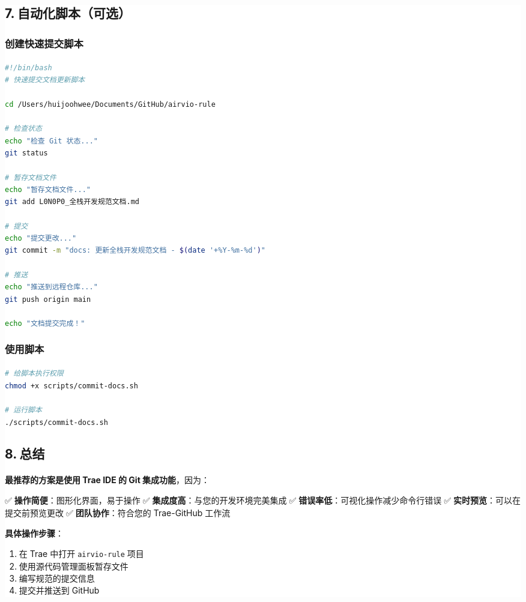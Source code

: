 ## 7. 自动化脚本（可选）

### 创建快速提交脚本
```bash:scripts/commit-docs.sh
#!/bin/bash
# 快速提交文档更新脚本

cd /Users/huijoohwee/Documents/GitHub/airvio-rule

# 检查状态
echo "检查 Git 状态..."
git status

# 暂存文档文件
echo "暂存文档文件..."
git add L0N0P0_全栈开发规范文档.md

# 提交
echo "提交更改..."
git commit -m "docs: 更新全栈开发规范文档 - $(date '+%Y-%m-%d')"

# 推送
echo "推送到远程仓库..."
git push origin main

echo "文档提交完成！"
```

### 使用脚本
```bash
# 给脚本执行权限
chmod +x scripts/commit-docs.sh

# 运行脚本
./scripts/commit-docs.sh
```

## 8. 总结

**最推荐的方案是使用 Trae IDE 的 Git 集成功能**，因为：

✅ **操作简便**：图形化界面，易于操作
✅ **集成度高**：与您的开发环境完美集成
✅ **错误率低**：可视化操作减少命令行错误
✅ **实时预览**：可以在提交前预览更改
✅ **团队协作**：符合您的 Trae-GitHub 工作流

**具体操作步骤**：
1. 在 Trae 中打开 `airvio-rule` 项目
2. 使用源代码管理面板暂存文件
3. 编写规范的提交信息
4. 提交并推送到 GitHub
